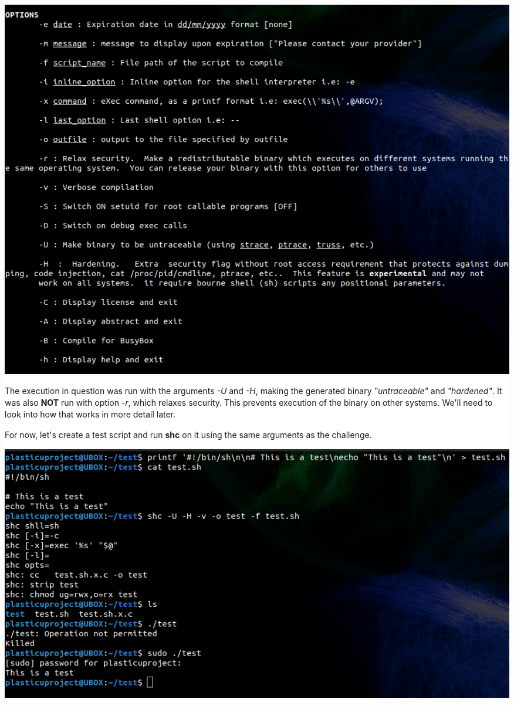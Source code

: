 ![Image](/images/shcitty-challenge/options.png#center)

The execution in question was run with the arguments *-U* and *-H*, making the generated binary *"untraceable"* and *"hardened"*. It was also **NOT** run with option *-r*, which relaxes security. This prevents execution of the binary on other systems. We'll need to look into how that works in more detail later.

For now, let's create a test script and run **shc** on it using the same arguments as the challenge.

![Image](/images/shcitty-challenge/shc-test.png#center)
